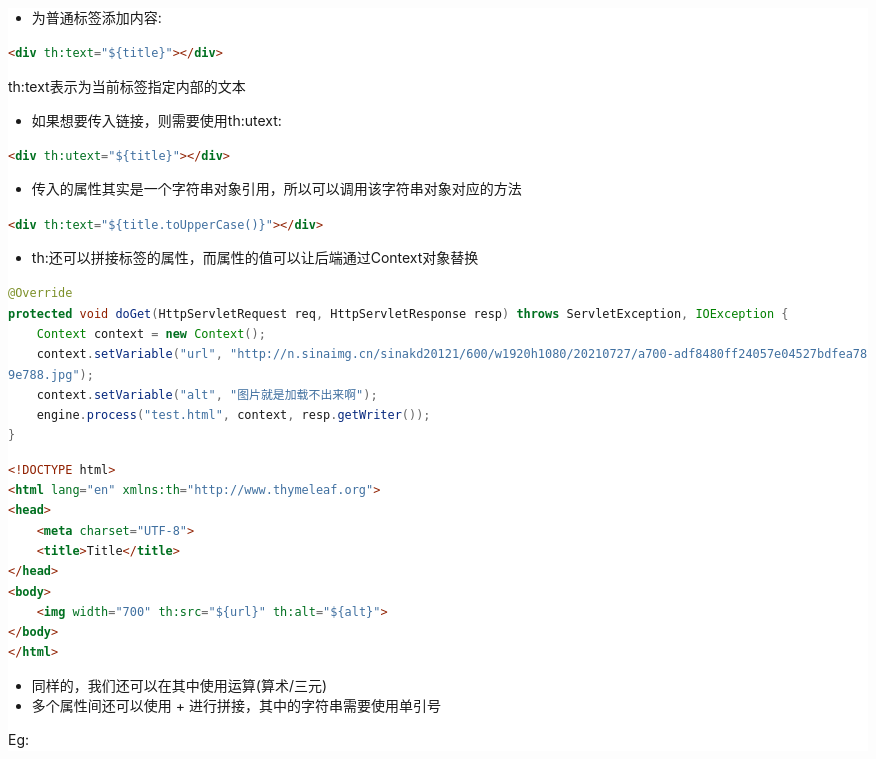 



- 为普通标签添加内容:

```html
<div th:text="${title}"></div>
```

th:text表示为当前标签指定内部的文本



- 如果想要传入链接，则需要使用th:utext:

```html
<div th:utext="${title}"></div>
```



- 传入的属性其实是一个字符串对象引用，所以可以调用该字符串对象对应的方法

```html
<div th:text="${title.toUpperCase()}"></div>
```



- th:还可以拼接标签的属性，而属性的值可以让后端通过Context对象替换

```java
@Override
protected void doGet(HttpServletRequest req, HttpServletResponse resp) throws ServletException, IOException {
    Context context = new Context();
    context.setVariable("url", "http://n.sinaimg.cn/sinakd20121/600/w1920h1080/20210727/a700-adf8480ff24057e04527bdfea789e788.jpg");
  	context.setVariable("alt", "图片就是加载不出来啊");
    engine.process("test.html", context, resp.getWriter());
}
```

```html
<!DOCTYPE html>
<html lang="en" xmlns:th="http://www.thymeleaf.org">
<head>
    <meta charset="UTF-8">
    <title>Title</title>
</head>
<body>
    <img width="700" th:src="${url}" th:alt="${alt}">
</body>
</html>
```



- 同样的，我们还可以在其中使用运算(算术/三元)
- 多个属性间还可以使用 + 进行拼接，其中的字符串需要使用单引号

Eg:
